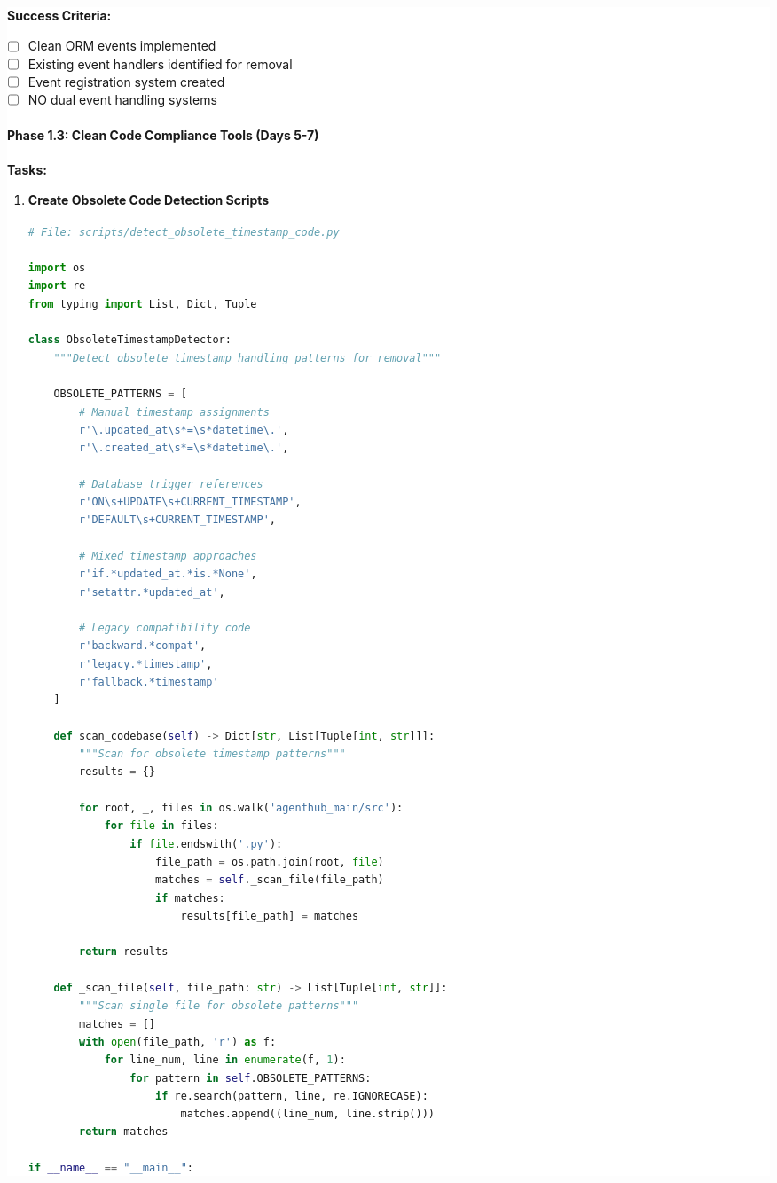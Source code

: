 **Success Criteria:**
- [ ] Clean ORM events implemented
- [ ] Existing event handlers identified for removal
- [ ] Event registration system created
- [ ] NO dual event handling systems

#### Phase 1.3: Clean Code Compliance Tools (Days 5-7)

**Tasks:**

1. **Create Obsolete Code Detection Scripts**
   ```python
   # File: scripts/detect_obsolete_timestamp_code.py

   import os
   import re
   from typing import List, Dict, Tuple

   class ObsoleteTimestampDetector:
       """Detect obsolete timestamp handling patterns for removal"""

       OBSOLETE_PATTERNS = [
           # Manual timestamp assignments
           r'\.updated_at\s*=\s*datetime\.',
           r'\.created_at\s*=\s*datetime\.',

           # Database trigger references
           r'ON\s+UPDATE\s+CURRENT_TIMESTAMP',
           r'DEFAULT\s+CURRENT_TIMESTAMP',

           # Mixed timestamp approaches
           r'if.*updated_at.*is.*None',
           r'setattr.*updated_at',

           # Legacy compatibility code
           r'backward.*compat',
           r'legacy.*timestamp',
           r'fallback.*timestamp'
       ]

       def scan_codebase(self) -> Dict[str, List[Tuple[int, str]]]:
           """Scan for obsolete timestamp patterns"""
           results = {}

           for root, _, files in os.walk('agenthub_main/src'):
               for file in files:
                   if file.endswith('.py'):
                       file_path = os.path.join(root, file)
                       matches = self._scan_file(file_path)
                       if matches:
                           results[file_path] = matches

           return results

       def _scan_file(self, file_path: str) -> List[Tuple[int, str]]:
           """Scan single file for obsolete patterns"""
           matches = []
           with open(file_path, 'r') as f:
               for line_num, line in enumerate(f, 1):
                   for pattern in self.OBSOLETE_PATTERNS:
                       if re.search(pattern, line, re.IGNORECASE):
                           matches.append((line_num, line.strip()))
           return matches

   if __name__ == "__main__":
   ```